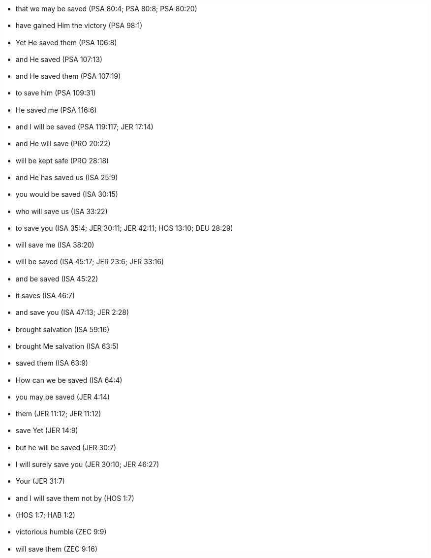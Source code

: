 * that we may be saved (PSA 80:4; PSA 80:8; PSA 80:20)

* have gained Him the victory (PSA 98:1)

* Yet He saved them (PSA 106:8)

* and He saved (PSA 107:13)

* and He saved them (PSA 107:19)

* to save him (PSA 109:31)

* He saved me (PSA 116:6)

* and I will be saved (PSA 119:117; JER 17:14)

* and He will save (PRO 20:22)

* will be kept safe (PRO 28:18)

* and He has saved us (ISA 25:9)

* you would be saved (ISA 30:15)

* who will save us (ISA 33:22)

* to save you (ISA 35:4; JER 30:11; JER 42:11; HOS 13:10; DEU 28:29)

* will save me (ISA 38:20)

* will be saved (ISA 45:17; JER 23:6; JER 33:16)

* and be saved (ISA 45:22)

* it saves (ISA 46:7)

* and save you (ISA 47:13; JER 2:28)

* brought salvation (ISA 59:16)

* brought Me salvation (ISA 63:5)

* saved them (ISA 63:9)

* How can we be saved (ISA 64:4)

* you may be saved (JER 4:14)

* them (JER 11:12; JER 11:12)

* save Yet (JER 14:9)

* but he will be saved (JER 30:7)

* I will surely save you (JER 30:10; JER 46:27)

* Your (JER 31:7)

* and I will save them not by (HOS 1:7)

*  (HOS 1:7; HAB 1:2)

* victorious humble (ZEC 9:9)

* will save them (ZEC 9:16)
